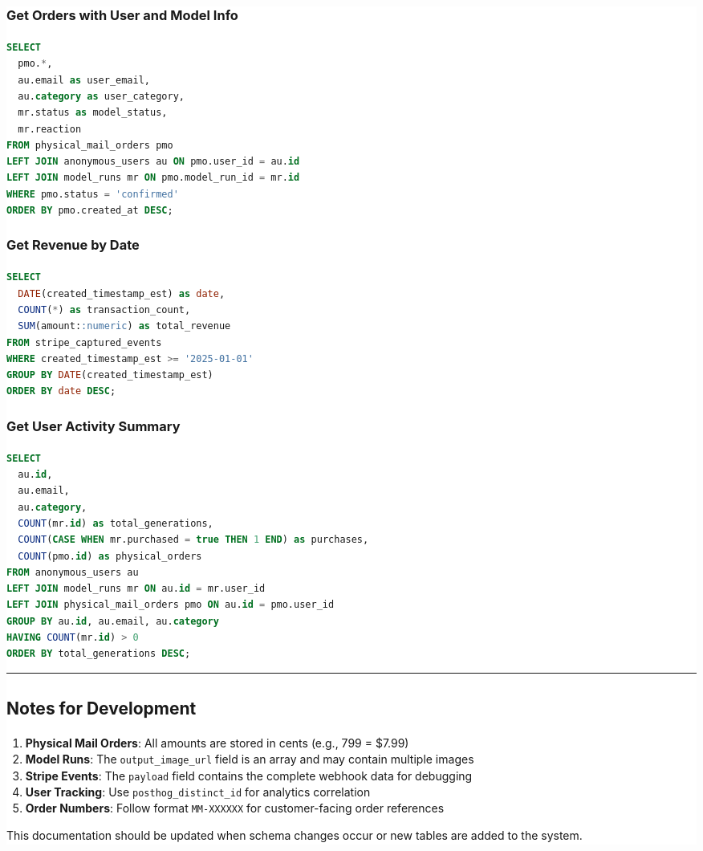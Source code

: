 ### Get Orders with User and Model Info
```sql
SELECT 
  pmo.*,
  au.email as user_email,
  au.category as user_category,
  mr.status as model_status,
  mr.reaction
FROM physical_mail_orders pmo
LEFT JOIN anonymous_users au ON pmo.user_id = au.id
LEFT JOIN model_runs mr ON pmo.model_run_id = mr.id
WHERE pmo.status = 'confirmed'
ORDER BY pmo.created_at DESC;
```

### Get Revenue by Date
```sql
SELECT 
  DATE(created_timestamp_est) as date,
  COUNT(*) as transaction_count,
  SUM(amount::numeric) as total_revenue
FROM stripe_captured_events
WHERE created_timestamp_est >= '2025-01-01'
GROUP BY DATE(created_timestamp_est)
ORDER BY date DESC;
```

### Get User Activity Summary
```sql
SELECT 
  au.id,
  au.email,
  au.category,
  COUNT(mr.id) as total_generations,
  COUNT(CASE WHEN mr.purchased = true THEN 1 END) as purchases,
  COUNT(pmo.id) as physical_orders
FROM anonymous_users au
LEFT JOIN model_runs mr ON au.id = mr.user_id
LEFT JOIN physical_mail_orders pmo ON au.id = pmo.user_id
GROUP BY au.id, au.email, au.category
HAVING COUNT(mr.id) > 0
ORDER BY total_generations DESC;
```

---

## Notes for Development

1. **Physical Mail Orders**: All amounts are stored in cents (e.g., 799 = $7.99)
2. **Model Runs**: The `output_image_url` field is an array and may contain multiple images
3. **Stripe Events**: The `payload` field contains the complete webhook data for debugging
4. **User Tracking**: Use `posthog_distinct_id` for analytics correlation
5. **Order Numbers**: Follow format `MM-XXXXXX` for customer-facing order references

This documentation should be updated when schema changes occur or new tables are added to the system. 